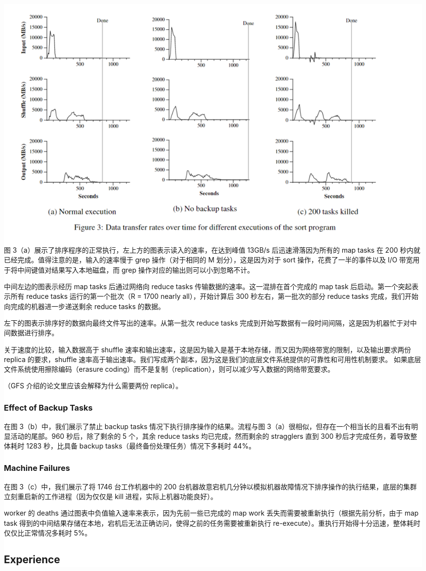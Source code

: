 ![OS_3_2](/image/MapReduce/OS_3_2-20220327170521059.png)

图 3（a）展示了排序程序的正常执行，左上方的图表示读入的速率，在达到峰值 13GB/s 后迅速滑落因为所有的 map tasks 在 200 秒内就已经完成。值得注意的是，输入的速率慢于 grep 操作（对于相同的 M 划分），这是因为对于 sort 操作，花费了一半的事件以及 I/O 带宽用于将中间键值对结果写入本地磁盘，而 grep 操作对应的输出则可以小到忽略不计。

中间左边的图表示经历 map tasks 后通过网络向 reduce tasks 传输数据的速率。这一混排在首个完成的 map task 后启动。第一个突起表示所有 reduce tasks 运行的第一个批次（R = 1700 nearly all），开始计算后 300 秒左右，第一批次的部分 reduce tasks 完成，我们开始向完成的机器进一步递送剩余 reduce tasks 的数据。

左下的图表示排序好的数据向最终文件写出的速率。从第一批次 reduce tasks 完成到开始写数据有一段时间间隔，这是因为机器忙于对中间数据进行排序。

关于速度的比较，输入数据高于 shuffle 速率和输出速率，这是因为输入是基于本地存储，而又因为网络带宽的限制，以及输出要求两份 replica 的要求，shuffle 速率高于输出速率。我们写成两个副本，因为这是我们的底层文件系统提供的可靠性和可用性机制要求。 如果底层文件系统使用擦除编码（erasure coding）而不是复制（replication），则可以减少写入数据的网络带宽要求。

（GFS 介绍的论文里应该会解释为什么需要两份 replica）。

### Effect of Backup Tasks

在图 3（b）中，我们展示了禁止 backup tasks 情况下执行排序操作的结果。流程与图 3（a）很相似，但存在一个相当长的且看不出有明显活动的尾部。960 秒后，除了剩余的 5 个，其余 reduce tasks 均已完成，然而剩余的 stragglers 直到 300 秒后才完成任务，着导致整体耗时 1283 秒，比具备 backup tasks（最终备份处理任务）情况下多耗时 44%。

### Machine Failures

在图 3（c）中，我们展示了将 1746 台工作机器中的 200 台机器故意宕机几分钟以模拟机器故障情况下排序操作的执行结果，底层的集群立刻重启新的工作进程（因为仅仅是 kill 进程，实际上机器功能良好）。

worker 的 deaths 通过图表中负值输入速率来表示，因为先前一些已完成的 map work 丢失而需要被重新执行（根据先前分析，由于 map task 得到的中间结果存储在本地，宕机后无法正确访问，使得之前的任务需要被重新执行 re-execute）。重执行开始得十分迅速，整体耗时仅仅比正常情况多耗时 5%。

## Experience
